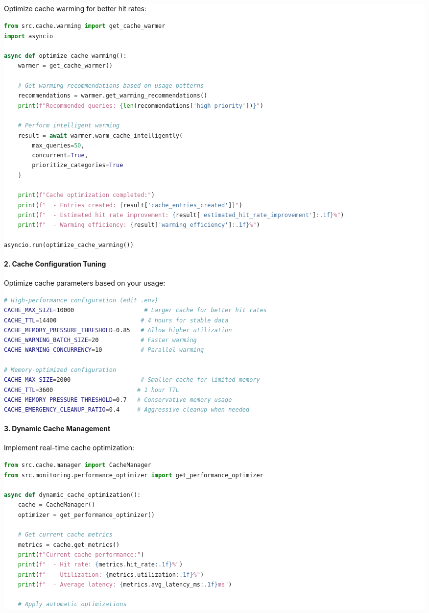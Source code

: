 Optimize cache warming for better hit rates:

```python
from src.cache.warming import get_cache_warmer
import asyncio

async def optimize_cache_warming():
    warmer = get_cache_warmer()
    
    # Get warming recommendations based on usage patterns
    recommendations = warmer.get_warming_recommendations()
    print(f"Recommended queries: {len(recommendations['high_priority'])}")
    
    # Perform intelligent warming
    result = await warmer.warm_cache_intelligently(
        max_queries=50,
        concurrent=True,
        prioritize_categories=True
    )
    
    print(f"Cache optimization completed:")
    print(f"  - Entries created: {result['cache_entries_created']}")
    print(f"  - Estimated hit rate improvement: {result['estimated_hit_rate_improvement']:.1f}%")
    print(f"  - Warming efficiency: {result['warming_efficiency']:.1f}%")

asyncio.run(optimize_cache_warming())
```

#### 2. Cache Configuration Tuning

Optimize cache parameters based on your usage:

```bash
# High-performance configuration (edit .env)
CACHE_MAX_SIZE=10000                    # Larger cache for better hit rates
CACHE_TTL=14400                        # 4 hours for stable data
CACHE_MEMORY_PRESSURE_THRESHOLD=0.85   # Allow higher utilization
CACHE_WARMING_BATCH_SIZE=20            # Faster warming
CACHE_WARMING_CONCURRENCY=10           # Parallel warming

# Memory-optimized configuration
CACHE_MAX_SIZE=2000                    # Smaller cache for limited memory
CACHE_TTL=3600                        # 1 hour TTL
CACHE_MEMORY_PRESSURE_THRESHOLD=0.7   # Conservative memory usage
CACHE_EMERGENCY_CLEANUP_RATIO=0.4     # Aggressive cleanup when needed
```

#### 3. Dynamic Cache Management

Implement real-time cache optimization:

```python
from src.cache.manager import CacheManager
from src.monitoring.performance_optimizer import get_performance_optimizer

async def dynamic_cache_optimization():
    cache = CacheManager()
    optimizer = get_performance_optimizer()
    
    # Get current cache metrics
    metrics = cache.get_metrics()
    print(f"Current cache performance:")
    print(f"  - Hit rate: {metrics.hit_rate:.1f}%")
    print(f"  - Utilization: {metrics.utilization:.1f}%")
    print(f"  - Average latency: {metrics.avg_latency_ms:.1f}ms")
    
    # Apply automatic optimizations
```